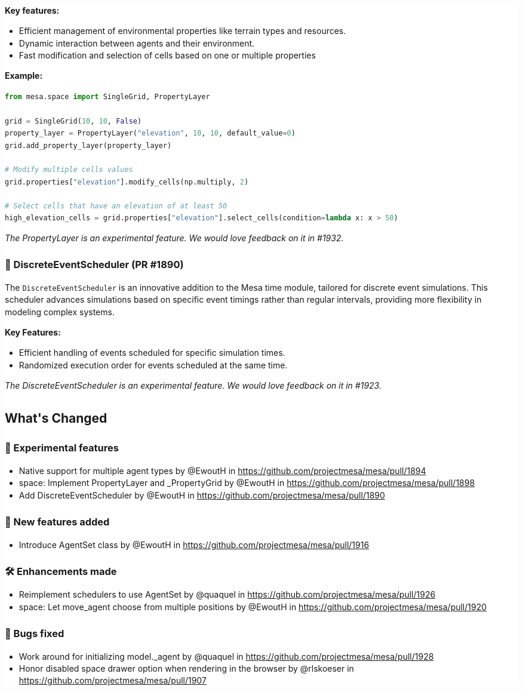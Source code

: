 **Key features:**
- Efficient management of environmental properties like terrain types and resources.
- Dynamic interaction between agents and their environment.
- Fast modification and selection of cells based on one or multiple properties

**Example:**
```Python
from mesa.space import SingleGrid, PropertyLayer

grid = SingleGrid(10, 10, False)
property_layer = PropertyLayer("elevation", 10, 10, default_value=0)
grid.add_property_layer(property_layer)

# Modify multiple cells values
grid.properties["elevation"].modify_cells(np.multiply, 2)

# Select cells that have an elevation of at least 50
high_elevation_cells = grid.properties["elevation"].select_cells(condition=lambda x: x > 50)
```
_The PropertyLayer is an experimental feature. We would love feedback on it in #1932._

### 🧪 DiscreteEventScheduler (PR #1890)
The `DiscreteEventScheduler` is an innovative addition to the Mesa time module, tailored for discrete event simulations. This scheduler advances simulations based on specific event timings rather than regular intervals, providing more flexibility in modeling complex systems.

**Key Features:**
- Efficient handling of events scheduled for specific simulation times.
- Randomized execution order for events scheduled at the same time.

_The DiscreteEventScheduler is an experimental feature. We would love feedback on it in #1923._

## What's Changed

### 🧪 Experimental features
* Native support for multiple agent types by @EwoutH in https://github.com/projectmesa/mesa/pull/1894
* space: Implement PropertyLayer and _PropertyGrid by @EwoutH in https://github.com/projectmesa/mesa/pull/1898
* Add DiscreteEventScheduler by @EwoutH in https://github.com/projectmesa/mesa/pull/1890

### 🎉 New features added
* Introduce AgentSet class by @EwoutH in https://github.com/projectmesa/mesa/pull/1916

### 🛠 Enhancements made
* Reimplement schedulers to use AgentSet by @quaquel in https://github.com/projectmesa/mesa/pull/1926
* space: Let move_agent choose from multiple positions by @EwoutH in https://github.com/projectmesa/mesa/pull/1920

### 🐛 Bugs fixed
* Work around for initializing model._agent by @quaquel in https://github.com/projectmesa/mesa/pull/1928
* Honor disabled space drawer option when rendering in the browser by @rlskoeser in https://github.com/projectmesa/mesa/pull/1907
